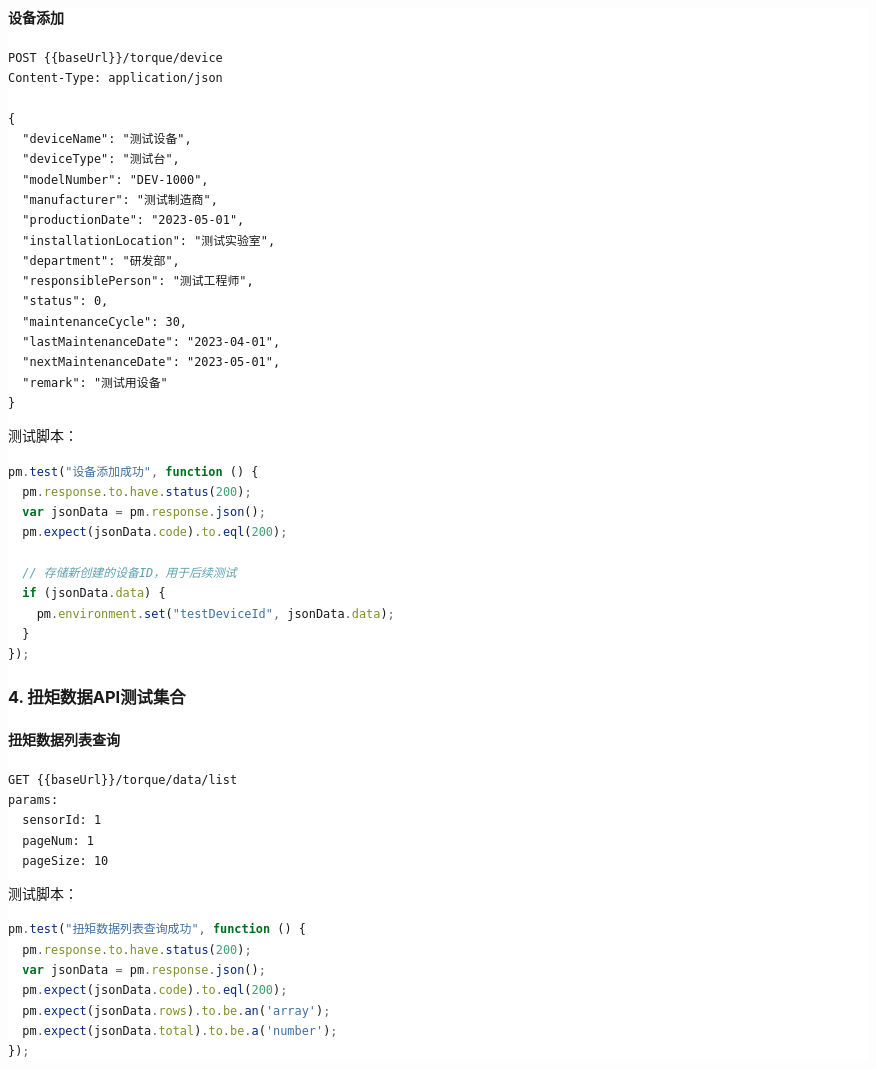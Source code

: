 #### 设备添加
```
POST {{baseUrl}}/torque/device
Content-Type: application/json

{
  "deviceName": "测试设备",
  "deviceType": "测试台",
  "modelNumber": "DEV-1000",
  "manufacturer": "测试制造商",
  "productionDate": "2023-05-01",
  "installationLocation": "测试实验室",
  "department": "研发部",
  "responsiblePerson": "测试工程师",
  "status": 0,
  "maintenanceCycle": 30,
  "lastMaintenanceDate": "2023-04-01",
  "nextMaintenanceDate": "2023-05-01",
  "remark": "测试用设备"
}
```
测试脚本：
```javascript
pm.test("设备添加成功", function () {
  pm.response.to.have.status(200);
  var jsonData = pm.response.json();
  pm.expect(jsonData.code).to.eql(200);
  
  // 存储新创建的设备ID，用于后续测试
  if (jsonData.data) {
    pm.environment.set("testDeviceId", jsonData.data);
  }
});
```

### 4. 扭矩数据API测试集合

#### 扭矩数据列表查询
```
GET {{baseUrl}}/torque/data/list
params:
  sensorId: 1
  pageNum: 1
  pageSize: 10
```
测试脚本：
```javascript
pm.test("扭矩数据列表查询成功", function () {
  pm.response.to.have.status(200);
  var jsonData = pm.response.json();
  pm.expect(jsonData.code).to.eql(200);
  pm.expect(jsonData.rows).to.be.an('array');
  pm.expect(jsonData.total).to.be.a('number');
});
```
